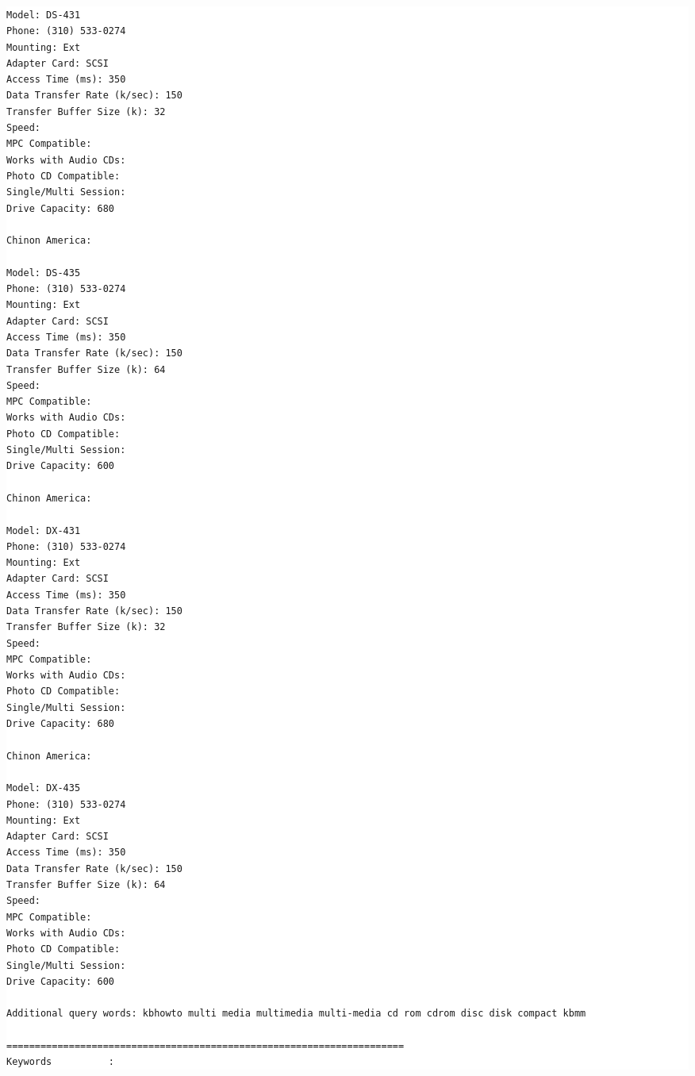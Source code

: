 	
	Model: DS-431
	Phone: (310) 533-0274
	Mounting: Ext
	Adapter Card: SCSI
	Access Time (ms): 350
	Data Transfer Rate (k/sec): 150
	Transfer Buffer Size (k): 32
	Speed:
	MPC Compatible:
	Works with Audio CDs:
	Photo CD Compatible:
	Single/Multi Session:
	Drive Capacity: 680
	
	Chinon America:
	
	Model: DS-435
	Phone: (310) 533-0274
	Mounting: Ext
	Adapter Card: SCSI
	Access Time (ms): 350
	Data Transfer Rate (k/sec): 150
	Transfer Buffer Size (k): 64
	Speed:
	MPC Compatible:
	Works with Audio CDs:
	Photo CD Compatible:
	Single/Multi Session:
	Drive Capacity: 600
	
	Chinon America:
	
	Model: DX-431
	Phone: (310) 533-0274
	Mounting: Ext
	Adapter Card: SCSI
	Access Time (ms): 350
	Data Transfer Rate (k/sec): 150
	Transfer Buffer Size (k): 32
	Speed:
	MPC Compatible:
	Works with Audio CDs:
	Photo CD Compatible:
	Single/Multi Session:
	Drive Capacity: 680
	
	Chinon America:
	
	Model: DX-435
	Phone: (310) 533-0274
	Mounting: Ext
	Adapter Card: SCSI
	Access Time (ms): 350
	Data Transfer Rate (k/sec): 150
	Transfer Buffer Size (k): 64
	Speed:
	MPC Compatible:
	Works with Audio CDs:
	Photo CD Compatible:
	Single/Multi Session:
	Drive Capacity: 600
	
	Additional query words: kbhowto multi media multimedia multi-media cd rom cdrom disc disk compact kbmm
	
	======================================================================
	Keywords          :  